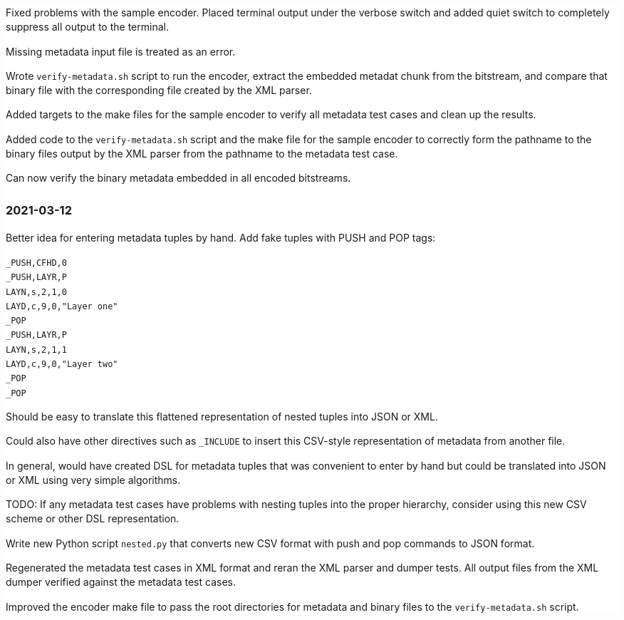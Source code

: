 Fixed problems with the sample encoder. Placed terminal output under the verbose switch and added quiet switch
to completely suppress all output to the terminal.

Missing metadata input file is treated as an error.

Wrote `verify-metadata.sh` script to run the encoder, extract the embedded metadat chunk from the bitstream,
and compare that binary file with the corresponding file created by the XML parser.

Added targets to the make files for the sample encoder to verify all metadata test cases and clean up the results.

Added code to the `verify-metadata.sh` script and the make file for the sample encoder to correctly
form the pathname to the binary files output by the XML parser from the pathname to the metadata test case.

Can now verify the binary metadata embedded in all encoded bitstreams.


### 2021-03-12

Better idea for entering metadata tuples by hand.
Add fake tuples with PUSH and POP tags:
```
_PUSH,CFHD,0
_PUSH,LAYR,P
LAYN,s,2,1,0
LAYD,c,9,0,"Layer one"
_POP
_PUSH,LAYR,P
LAYN,s,2,1,1
LAYD,c,9,0,"Layer two"
_POP
_POP
```

Should be easy to translate this flattened representation of nested tuples into JSON or XML.

Could also have other directives such as `_INCLUDE` to insert this CSV-style representation of
metadata from another file.

In general, would have created DSL for metadata tuples that was convenient to enter by hand
but could be translated into JSON or XML using very simple algorithms.


TODO: If any metadata test cases have problems with nesting tuples into the proper hierarchy,
consider using this new CSV scheme or other DSL representation.


Write new Python script `nested.py` that converts new CSV format with push and pop commands
to JSON format.

Regenerated the metadata test cases in XML format and reran the XML parser and dumper tests.
All output files from the XML dumper verified against the metadata test cases.

Improved the encoder make file to pass the root directories for metadata and binary files to
the `verify-metadata.sh` script.
